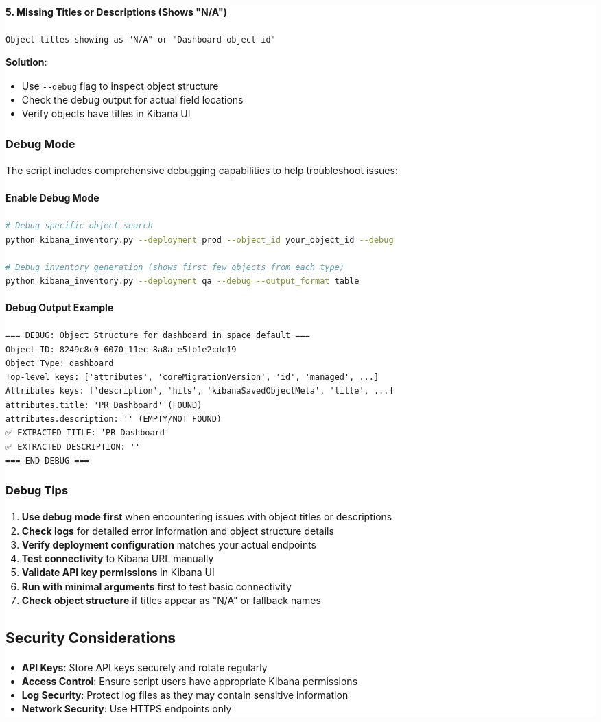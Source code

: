 #### 5. Missing Titles or Descriptions (Shows "N/A")
```
Object titles showing as "N/A" or "Dashboard-object-id"
```
**Solution**:
- Use `--debug` flag to inspect object structure
- Check the debug output for actual field locations
- Verify objects have titles in Kibana UI

### Debug Mode

The script includes comprehensive debugging capabilities to help troubleshoot issues:

#### Enable Debug Mode
```bash
# Debug specific object search
python kibana_inventory.py --deployment prod --object_id your_object_id --debug

# Debug inventory generation (shows first few objects from each type)
python kibana_inventory.py --deployment qa --debug --output_format table
```

#### Debug Output Example
```
=== DEBUG: Object Structure for dashboard in space default ===
Object ID: 8249c8c0-6070-11ec-8a8a-e5fb1e2cdc19
Object Type: dashboard
Top-level keys: ['attributes', 'coreMigrationVersion', 'id', 'managed', ...]
Attributes keys: ['description', 'hits', 'kibanaSavedObjectMeta', 'title', ...]
attributes.title: 'PR Dashboard' (FOUND)
attributes.description: '' (EMPTY/NOT FOUND)
✅ EXTRACTED TITLE: 'PR Dashboard'
✅ EXTRACTED DESCRIPTION: ''
=== END DEBUG ===
```

### Debug Tips

1. **Use debug mode first** when encountering issues with object titles or descriptions
2. **Check logs** for detailed error information and object structure details
3. **Verify deployment configuration** matches your actual endpoints
4. **Test connectivity** to Kibana URL manually
5. **Validate API key permissions** in Kibana UI
6. **Run with minimal arguments** first to test basic connectivity
7. **Check object structure** if titles appear as "N/A" or fallback names

## Security Considerations

- **API Keys**: Store API keys securely and rotate regularly
- **Access Control**: Ensure script users have appropriate Kibana permissions
- **Log Security**: Protect log files as they may contain sensitive information
- **Network Security**: Use HTTPS endpoints only
